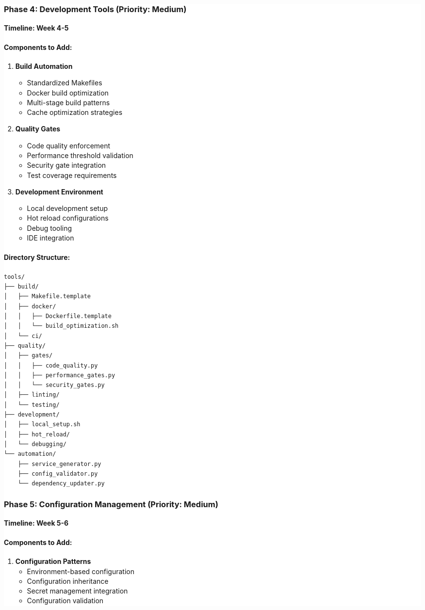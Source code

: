 ### Phase 4: Development Tools (Priority: Medium)
**Timeline: Week 4-5**

#### Components to Add:
1. **Build Automation**
   - Standardized Makefiles
   - Docker build optimization
   - Multi-stage build patterns
   - Cache optimization strategies

2. **Quality Gates**
   - Code quality enforcement
   - Performance threshold validation
   - Security gate integration
   - Test coverage requirements

3. **Development Environment**
   - Local development setup
   - Hot reload configurations
   - Debug tooling
   - IDE integration

#### Directory Structure:
```
tools/
├── build/
│   ├── Makefile.template
│   ├── docker/
│   │   ├── Dockerfile.template
│   │   └── build_optimization.sh
│   └── ci/
├── quality/
│   ├── gates/
│   │   ├── code_quality.py
│   │   ├── performance_gates.py
│   │   └── security_gates.py
│   ├── linting/
│   └── testing/
├── development/
│   ├── local_setup.sh
│   ├── hot_reload/
│   └── debugging/
└── automation/
    ├── service_generator.py
    ├── config_validator.py
    └── dependency_updater.py
```

### Phase 5: Configuration Management (Priority: Medium)
**Timeline: Week 5-6**

#### Components to Add:
1. **Configuration Patterns**
   - Environment-based configuration
   - Configuration inheritance
   - Secret management integration
   - Configuration validation
